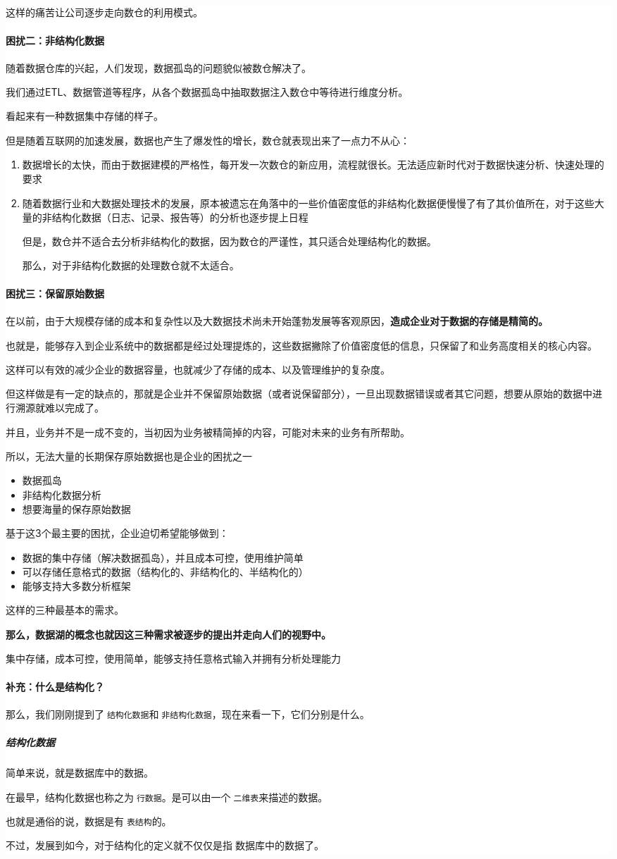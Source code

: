 这样的痛苦让公司逐步走向数仓的利用模式。

#### 困扰二：非结构化数据

随着数据仓库的兴起，人们发现，数据孤岛的问题貌似被数仓解决了。

我们通过ETL、数据管道等程序，从各个数据孤岛中抽取数据注入数仓中等待进行维度分析。

看起来有一种数据集中存储的样子。

但是随着互联网的加速发展，数据也产生了爆发性的增长，数仓就表现出来了一点力不从心：

1. 数据增长的太快，而由于数据建模的严格性，每开发一次数仓的新应用，流程就很长。无法适应新时代对于数据快速分析、快速处理的要求
2. 随着数据行业和大数据处理技术的发展，原本被遗忘在角落中的一些价值密度低的非结构化数据便慢慢了有了其价值所在，对于这些大量的非结构化数据（日志、记录、报告等）的分析也逐步提上日程

   但是，数仓并不适合去分析非结构化的数据，因为数仓的严谨性，其只适合处理结构化的数据。

   那么，对于非结构化数据的处理数仓就不太适合。

#### 困扰三：保留原始数据

在以前，由于大规模存储的成本和复杂性以及大数据技术尚未开始蓬勃发展等客观原因，**造成企业对于数据的存储是精简的。**

也就是，能够存入到企业系统中的数据都是经过处理提炼的，这些数据撇除了价值密度低的信息，只保留了和业务高度相关的核心内容。

这样可以有效的减少企业的数据容量，也就减少了存储的成本、以及管理维护的复杂度。

但这样做是有一定的缺点的，那就是企业并不保留原始数据（或者说保留部分），一旦出现数据错误或者其它问题，想要从原始的数据中进行溯源就难以完成了。

并且，业务并不是一成不变的，当初因为业务被精简掉的内容，可能对未来的业务有所帮助。

所以，无法大量的长期保存原始数据也是企业的困扰之一

- 数据孤岛
- 非结构化数据分析
- 想要海量的保存原始数据

基于这3个最主要的困扰，企业迫切希望能够做到：

- 数据的集中存储（解决数据孤岛），并且成本可控，使用维护简单
- 可以存储任意格式的数据（结构化的、非结构化的、半结构化的）
- 能够支持大多数分析框架

这样的三种最基本的需求。

**那么，数据湖的概念也就因这三种需求被逐步的提出并走向人们的视野中。**

集中存储，成本可控，使用简单，能够支持任意格式输入并拥有分析处理能力

#### 补充：什么是结构化？

那么，我们刚刚提到了 `结构化数据`和 `非结构化数据`，现在来看一下，它们分别是什么。

##### 结构化数据

简单来说，就是数据库中的数据。

在最早，结构化数据也称之为 `行数据`。是可以由一个 `二维表`来描述的数据。

也就是通俗的说，数据是有 `表结构`的。

不过，发展到如今，对于结构化的定义就不仅仅是指 数据库中的数据了。
